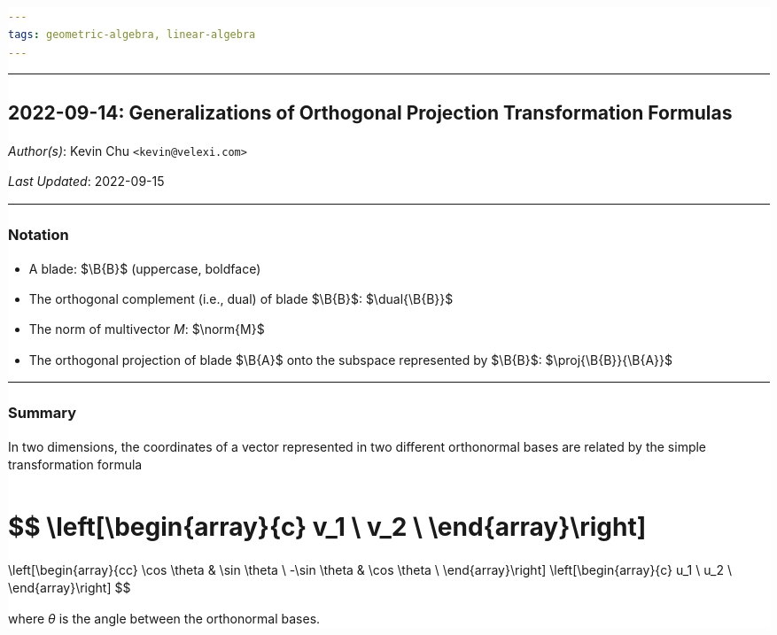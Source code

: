```yaml
---
tags: geometric-algebra, linear-algebra
---
```


--------------------------------------------------------------------------------------------

2022-09-14: Generalizations of Orthogonal Projection Transformation Formulas
----------------------------------------------------------------------------

_Author(s)_: Kevin Chu `<kevin@velexi.com>`

_Last Updated_: 2022-09-15

--------------------------------------------------------------------------------------------
### Notation

* $\newcommand{\B}[1]{\mathbf{#1}}$
  A blade: $\B{B}$ (uppercase, boldface)

* $\newcommand{\dual}[1]{#1^\perp}$
  The orthogonal complement (i.e., dual) of blade $\B{B}$: $\dual{\B{B}}$

* $\newcommand{\norm}[1]{\left\vert #1\right\vert}$
  The norm of multivector $M$: $\norm{M}$

* $\newcommand{\proj}[2]{P_{#1}\left(#2\right)}$
  The orthogonal projection of blade $\B{A}$ onto the subspace represented by $\B{B}$:
  $\proj{\B{B}}{\B{A}}$

--------------------------------------------------------------------------------------------
### Summary

In two dimensions, the coordinates of a vector represented in two different orthonormal
bases are related by the simple transformation formula

$$
\left[\begin{array}{c}
v_1 \\
v_2 \\
\end{array}\right]
=
\left[\begin{array}{cc}
\cos \theta  & \sin \theta \\
-\sin \theta & \cos \theta \\
\end{array}\right]
\left[\begin{array}{c}
u_1 \\
u_2 \\
\end{array}\right]
$$

where $\theta$ is the angle between the orthonormal bases.
